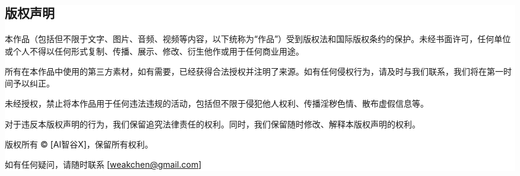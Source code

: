 

## 版权声明

本作品（包括但不限于文字、图片、音频、视频等内容，以下统称为“作品”）受到版权法和国际版权条约的保护。未经书面许可，任何单位或个人不得以任何形式复制、传播、展示、修改、衍生他作或用于任何商业用途。

所有在本作品中使用的第三方素材，如有需要，已经获得合法授权并注明了来源。如有任何侵权行为，请及时与我们联系，我们将在第一时间予以纠正。

未经授权，禁止将本作品用于任何违法违规的活动，包括但不限于侵犯他人权利、传播淫秽色情、散布虚假信息等。

对于违反本版权声明的行为，我们保留追究法律责任的权利。同时，我们保留随时修改、解释本版权声明的权利。

版权所有 © [AI智谷X]，保留所有权利。

如有任何疑问，请随时联系 [weakchen@gmail.com]
